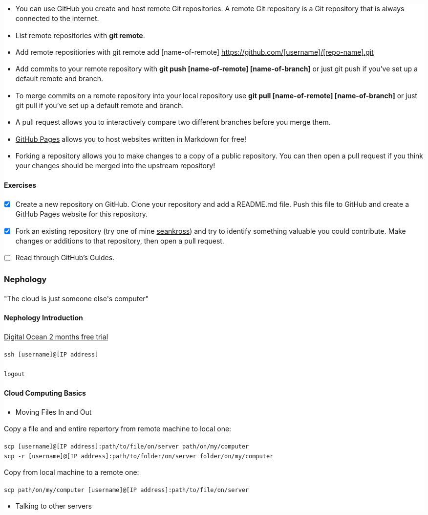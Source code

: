 *   You can use GitHub you create and host remote Git repositories.
  A remote Git repository is a Git repository that is always connected to the internet.

*   List remote repositories with **git remote**.

*   Add remote repositiories with git remote add \[name-of-remote] <https://github.com/[username]/[repo-name].git>

*   Add commits to your remote repository with **git push \[name-of-remote] \[name-of-branch]** or just git push if you’ve set up a default remote and branch.

*   To merge commits on a remote repository into your local repository use **git pull \[name-of-remote] \[name-of-branch]** or just git pull if you’ve set up a default remote and branch.

*   A pull request allows you to interactively compare two different branches before you merge them.

*   [GitHub Pages](https://pages.github.com/) allows you to host websites written in Markdown for free!

*   Forking a repository allows you to make changes to a copy of a public repository. You can then open a pull request if you think your changes should be merged into the upstream repository!

#### Exercises

-   [x] Create a new repository on GitHub. Clone your repository and add a README.md file. Push this file to GitHub and create a GitHub Pages website for this repository.

-   [x] Fork an existing repository (try one of mine [seankross](https://github.com/seankross)) and try to identify something valuable you could contribute. Make changes or additions to that repository, then open a pull request.

-   [ ] Read through GitHub’s Guides.

### **Nephology**

"The cloud is just someone else's computer"

#### **Nephology Introduction**

[Digital Ocean 2 months free trial](https://m.do.co/c/530d6cfa2b37)

	ssh [username]@[IP address]

	logout

#### **Cloud Computing Basics**

*   Moving Files In and Out

Copy a file and and entire repertory from remote machine to local one:

	scp [username]@[IP address]:path/to/file/on/server path/on/my/computer
	scp -r [username]@[IP address]:path/to/folder/on/server folder/on/my/computer

Copy from local machine to a remote one:

	scp path/on/my/computer [username]@[IP address]:path/to/file/on/server

*   Talking to other servers
